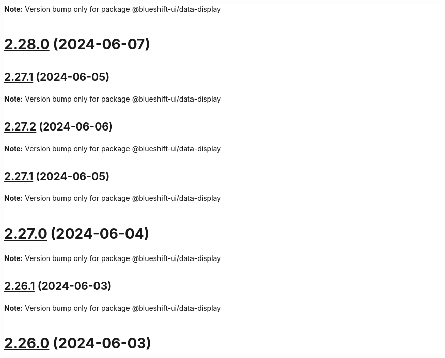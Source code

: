 **Note:** Version bump only for package @blueshift-ui/data-display





# [2.28.0](https://github.com/varsitytutors/blueshift-ui/compare/v2.27.2...v2.28.0) (2024-06-07)



## [2.27.1](https://github.com/varsitytutors/blueshift-ui/compare/v2.27.0...v2.27.1) (2024-06-05)

**Note:** Version bump only for package @blueshift-ui/data-display






## [2.27.2](https://github.com/varsitytutors/blueshift-ui/compare/v2.27.0...v2.27.2) (2024-06-06)

**Note:** Version bump only for package @blueshift-ui/data-display





## [2.27.1](https://github.com/varsitytutors/blueshift-ui/compare/v2.27.0...v2.27.1) (2024-06-05)

**Note:** Version bump only for package @blueshift-ui/data-display





# [2.27.0](https://github.com/varsitytutors/blueshift-ui/compare/v2.26.1...v2.27.0) (2024-06-04)

**Note:** Version bump only for package @blueshift-ui/data-display





## [2.26.1](https://github.com/varsitytutors/blueshift-ui/compare/v2.26.0...v2.26.1) (2024-06-03)

**Note:** Version bump only for package @blueshift-ui/data-display





# [2.26.0](https://github.com/varsitytutors/blueshift-ui/compare/v2.25.0...v2.26.0) (2024-06-03)
